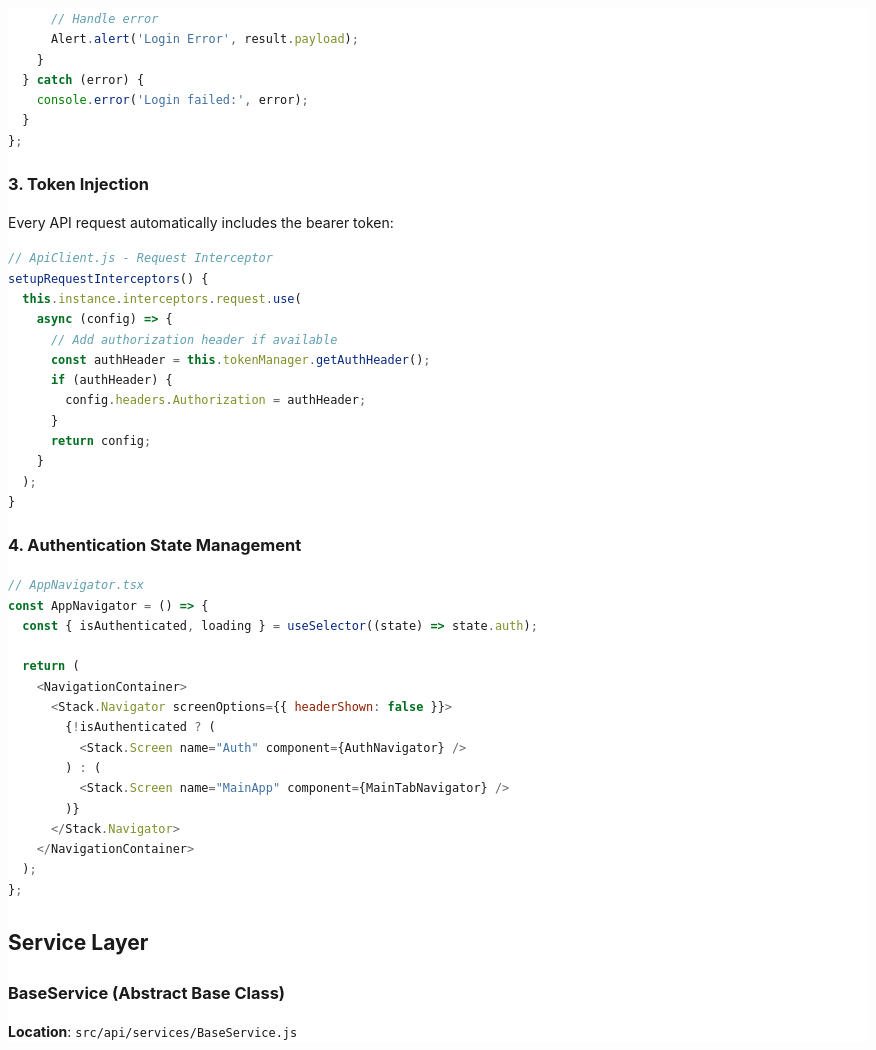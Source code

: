 ```javascript
      // Handle error
      Alert.alert('Login Error', result.payload);
    }
  } catch (error) {
    console.error('Login failed:', error);
  }
};
```

### 3. Token Injection
Every API request automatically includes the bearer token:

```javascript
// ApiClient.js - Request Interceptor
setupRequestInterceptors() {
  this.instance.interceptors.request.use(
    async (config) => {
      // Add authorization header if available
      const authHeader = this.tokenManager.getAuthHeader();
      if (authHeader) {
        config.headers.Authorization = authHeader;
      }
      return config;
    }
  );
}
```

### 4. Authentication State Management
```javascript
// AppNavigator.tsx
const AppNavigator = () => {
  const { isAuthenticated, loading } = useSelector((state) => state.auth);

  return (
    <NavigationContainer>
      <Stack.Navigator screenOptions={{ headerShown: false }}>
        {!isAuthenticated ? (
          <Stack.Screen name="Auth" component={AuthNavigator} />
        ) : (
          <Stack.Screen name="MainApp" component={MainTabNavigator} />
        )}
      </Stack.Navigator>
    </NavigationContainer>
  );
};
```

## Service Layer

### BaseService (Abstract Base Class)
**Location**: `src/api/services/BaseService.js`
